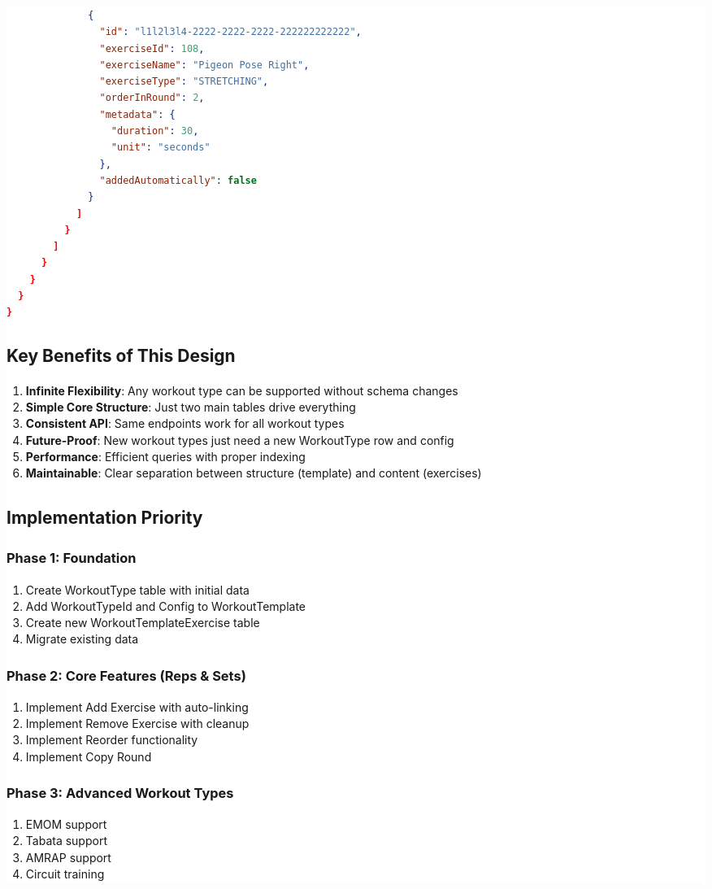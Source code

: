 ```json
              {
                "id": "l1l2l3l4-2222-2222-2222-222222222222",
                "exerciseId": 108,
                "exerciseName": "Pigeon Pose Right",
                "exerciseType": "STRETCHING",
                "orderInRound": 2,
                "metadata": {
                  "duration": 30,
                  "unit": "seconds"
                },
                "addedAutomatically": false
              }
            ]
          }
        ]
      }
    }
  }
}
```

## Key Benefits of This Design

1. **Infinite Flexibility**: Any workout type can be supported without schema changes
2. **Simple Core Structure**: Just two main tables drive everything
3. **Consistent API**: Same endpoints work for all workout types
4. **Future-Proof**: New workout types just need a new WorkoutType row and config
5. **Performance**: Efficient queries with proper indexing
6. **Maintainable**: Clear separation between structure (template) and content (exercises)

## Implementation Priority

### Phase 1: Foundation
1. Create WorkoutType table with initial data
2. Add WorkoutTypeId and Config to WorkoutTemplate
3. Create new WorkoutTemplateExercise table
4. Migrate existing data

### Phase 2: Core Features (Reps & Sets)
1. Implement Add Exercise with auto-linking
2. Implement Remove Exercise with cleanup
3. Implement Reorder functionality
4. Implement Copy Round

### Phase 3: Advanced Workout Types
1. EMOM support
2. Tabata support
3. AMRAP support
4. Circuit training
